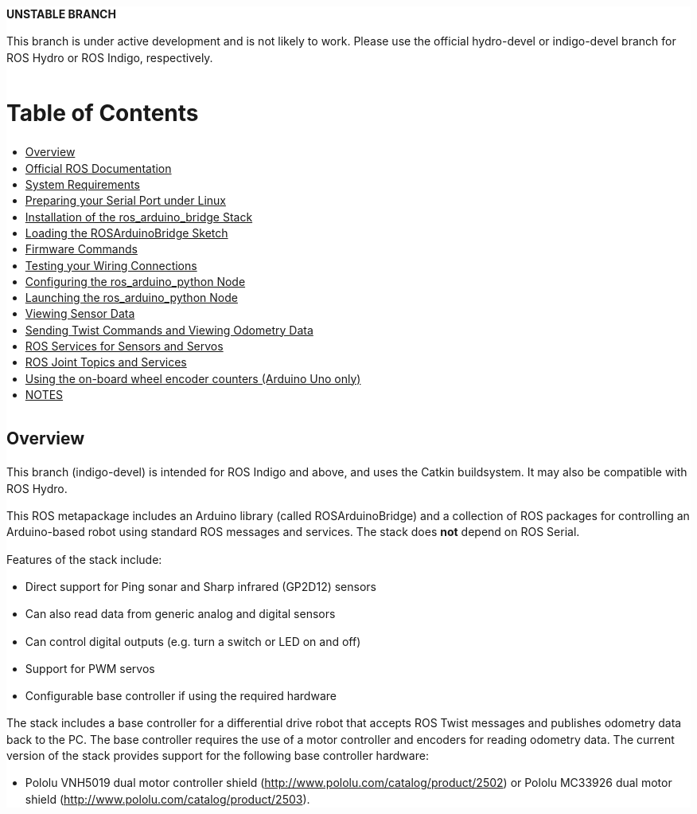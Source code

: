 **UNSTABLE BRANCH**

This branch is under active development and is not likely to work.  Please use the official hydro-devel or indigo-devel branch for ROS Hydro or ROS Indigo, respectively.

Table of Contents
=================

* [Overview](#overview)
* [Official ROS Documentation](#official-ros-documentation)
* [System Requirements](#system-requirements)
* [Preparing your Serial Port under Linux](#preparing-your-serial-port-under-linux)
* [Installation of the ros_arduino_bridge Stack](#installation-of-the-ros_arduino_bridge-stack)
* [Loading the ROSArduinoBridge Sketch](#loading-the-rosarduinobridge-sketch)
* [Firmware Commands](#firmware-commands)
* [Testing your Wiring Connections](#testing-your-wiring-connections)
* [Configuring the ros_arduino_python Node](#configuring-the-ros_arduino_python-node)
* [Launching the ros_arduino_python Node](#launching-the-ros_arduino_python-node)
* [Viewing Sensor Data](#viewing-sensor-data)
* [Sending Twist Commands and Viewing Odometry Data](#sending-twist-commands-and-viewing-odometry-data)
* [ROS Services for Sensors and Servos](#ros-services-for-sensors-and-servos)
* [ROS Joint Topics and Services](#ros-joint-topics-and-services)
* [Using the on-board wheel encoder counters (Arduino Uno only)](#using-the-on-board-wheel-encoder-counters-arduino-uno-only)
* [NOTES](#notes)

Overview
--------
This branch (indigo-devel) is intended for ROS Indigo and above, and uses the Catkin buildsystem. It may also be compatible with ROS Hydro.

This ROS metapackage includes an Arduino library (called ROSArduinoBridge) and a collection of ROS packages for controlling an Arduino-based robot using standard ROS messages and services.  The stack does **not** depend on ROS Serial.

Features of the stack include:

* Direct support for Ping sonar and Sharp infrared (GP2D12) sensors

* Can also read data from generic analog and digital sensors

* Can control digital outputs (e.g. turn a switch or LED on and off)

* Support for PWM servos

* Configurable base controller if using the required hardware

The stack includes a base controller for a differential drive
robot that accepts ROS Twist messages and publishes odometry data back to
the PC. The base controller requires the use of a motor controller and encoders for reading odometry data.  The current version of the stack provides support for the following base controller hardware:

* Pololu VNH5019 dual motor controller shield (http://www.pololu.com/catalog/product/2502) or Pololu MC33926 dual motor shield (http://www.pololu.com/catalog/product/2503).

